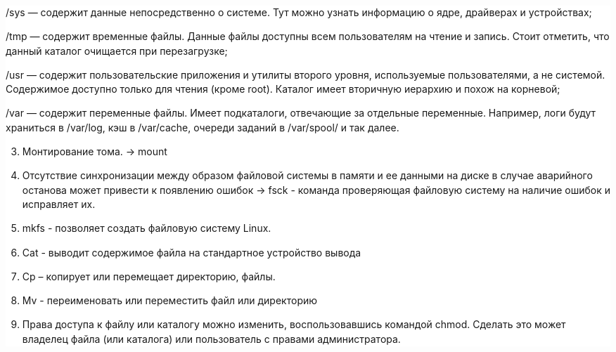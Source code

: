 /sys — содержит данные непосредственно о системе. Тут можно узнать информацию о ядре, драйверах и устройствах;

/tmp — содержит временные файлы. Данные файлы доступны всем пользователям на чтение и запись. Стоит отметить, что данный каталог очищается при перезагрузке;

/usr — содержит пользовательские приложения и утилиты второго уровня, используемые пользователями, а не системой. Содержимое доступно только для чтения (кроме root). Каталог имеет вторичную иерархию и похож на корневой;

/var — содержит переменные файлы. Имеет подкаталоги, отвечающие за отдельные переменные. Например, логи будут храниться в /var/log, кэш в /var/cache, очереди заданий в /var/spool/ и так далее.

3.  Монтирование тома. -> mount

4. Отсутствие синхронизации между образом файловой системы в памяти и ее данными на диске в случае аварийного останова может привести к появлению ошибок -> fsck - команда проверяющая файловую систему на наличие ошибок и исправляет их.

5. mkfs - позволяет создать файловую систему Linux.

6. Cat - выводит содержимое файла на стандартное устройство вывода

7. Cp – копирует или перемещает директорию, файлы.

8. Mv - переименовать или переместить файл или директорию

9. Права доступа к файлу или каталогу можно изменить, воспользовавшись командой chmod. Сделать это может владелец файла (или каталога) или пользователь с правами администратора.
